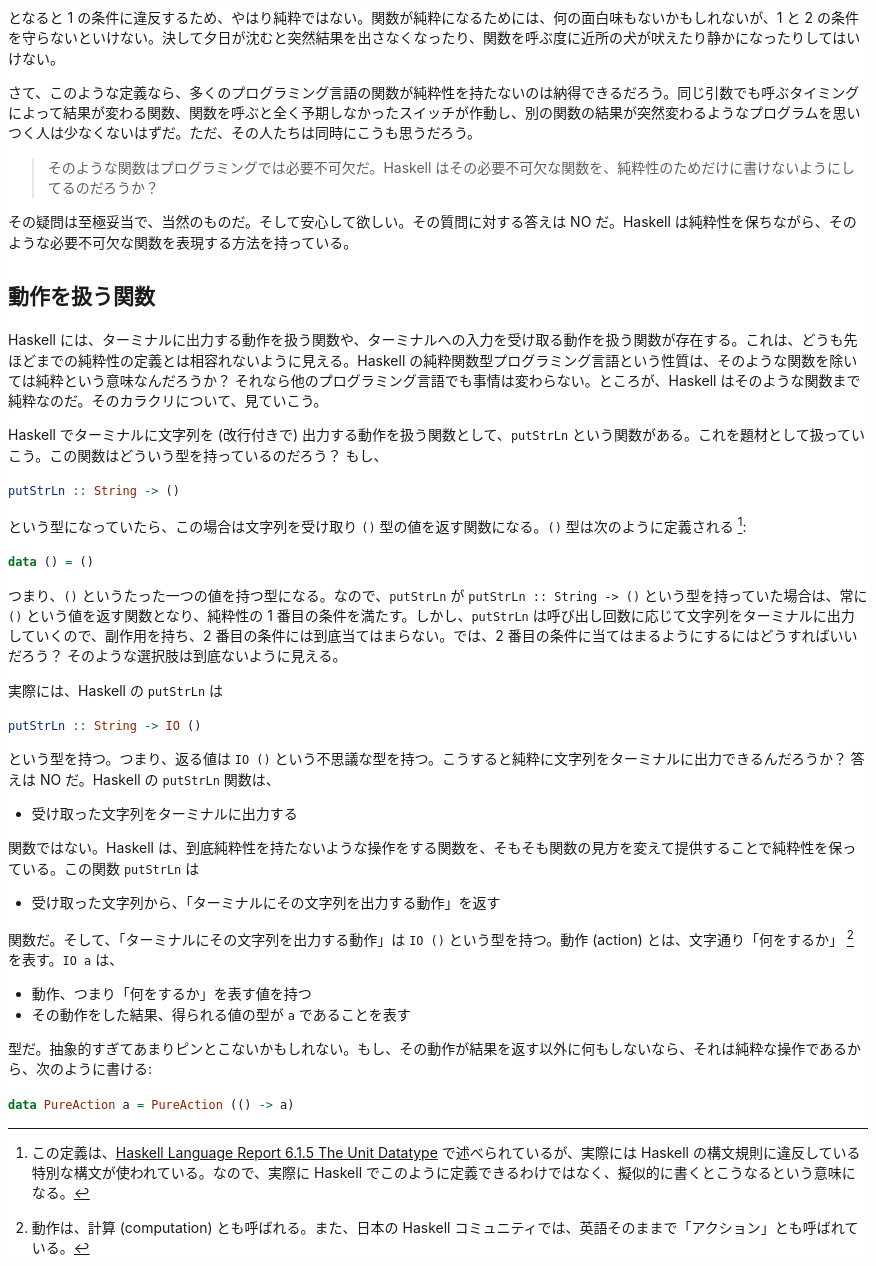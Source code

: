 となると 1 の条件に違反するため、やはり純粋ではない。関数が純粋になるためには、何の面白味もないかもしれないが、1 と 2 の条件を守らないといけない。決して夕日が沈むと突然結果を出さなくなったり、関数を呼ぶ度に近所の犬が吠えたり静かになったりしてはいけない。

[^definition-of-pure-function]: 定義は、 [School of Haskell のチュートリアル](https://www.schoolofhaskell.com/school/starting-with-haskell/basics-of-haskell/3-pure-functions-laziness-io) から拝借している。

さて、このような定義なら、多くのプログラミング言語の関数が純粋性を持たないのは納得できるだろう。同じ引数でも呼ぶタイミングによって結果が変わる関数、関数を呼ぶと全く予期しなかったスイッチが作動し、別の関数の結果が突然変わるようなプログラムを思いつく人は少なくないはずだ。ただ、その人たちは同時にこうも思うだろう。

> そのような関数はプログラミングでは必要不可欠だ。Haskell はその必要不可欠な関数を、純粋性のためだけに書けないようにしてるのだろうか？

その疑問は至極妥当で、当然のものだ。そして安心して欲しい。その質問に対する答えは NO だ。Haskell は純粋性を保ちながら、そのような必要不可欠な関数を表現する方法を持っている。

## 動作を扱う関数

Haskell には、ターミナルに出力する動作を扱う関数や、ターミナルへの入力を受け取る動作を扱う関数が存在する。これは、どうも先ほどまでの純粋性の定義とは相容れないように見える。Haskell の純粋関数型プログラミング言語という性質は、そのような関数を除いては純粋という意味なんだろうか？ それなら他のプログラミング言語でも事情は変わらない。ところが、Haskell はそのような関数まで純粋なのだ。そのカラクリについて、見ていこう。

Haskell でターミナルに文字列を (改行付きで) 出力する動作を扱う関数として、`putStrLn` という関数がある。これを題材として扱っていこう。この関数はどういう型を持っているのだろう？ もし、

```haskell
putStrLn :: String -> ()
```

という型になっていたら、この場合は文字列を受け取り `()` 型の値を返す関数になる。`()` 型は次のように定義される [^definition-of-unit-type]:

```haskell
data () = ()
```

[^definition-of-unit-type]: この定義は、[Haskell Language Report 6.1.5 The Unit Datatype](https://www.haskell.org/onlinereport/haskell2010/haskellch6.html#x13-1220006.1.5) で述べられているが、実際には Haskell の構文規則に違反している特別な構文が使われている。なので、実際に Haskell でこのように定義できるわけではなく、擬似的に書くとこうなるという意味になる。

つまり、`()` というたった一つの値を持つ型になる。なので、`putStrLn` が `putStrLn :: String -> ()` という型を持っていた場合は、常に `()` という値を返す関数となり、純粋性の 1 番目の条件を満たす。しかし、`putStrLn` は呼び出し回数に応じて文字列をターミナルに出力していくので、副作用を持ち、2 番目の条件には到底当てはまらない。では、2 番目の条件に当てはまるようにするにはどうすればいいだろう？ そのような選択肢は到底ないように見える。

実際には、Haskell の `putStrLn` は

```haskell
putStrLn :: String -> IO ()
```

という型を持つ。つまり、返る値は `IO ()` という不思議な型を持つ。こうすると純粋に文字列をターミナルに出力できるんだろうか？ 答えは NO だ。Haskell の `putStrLn` 関数は、

* 受け取った文字列をターミナルに出力する

関数ではない。Haskell は、到底純粋性を持たないような操作をする関数を、そもそも関数の見方を変えて提供することで純粋性を保っている。この関数 `putStrLn` は

* 受け取った文字列から、「ターミナルにその文字列を出力する動作」を返す

関数だ。そして、「ターミナルにその文字列を出力する動作」は `IO ()` という型を持つ。動作 (action) とは、文字通り「何をするか」 [^in-other-words] を表す。`IO a` は、

* 動作、つまり「何をするか」を表す値を持つ
* その動作をした結果、得られる値の型が `a` であることを表す

[^in-other-words]: 動作は、計算 (computation) とも呼ばれる。また、日本の Haskell コミュニティでは、英語そのままで「アクション」とも呼ばれている。

型だ。抽象的すぎてあまりピンとこないかもしれない。もし、その動作が結果を返す以外に何もしないなら、それは純粋な操作であるから、次のように書ける:

```haskell
data PureAction a = PureAction (() -> a)
```


[^notice-do-desugaring]: 厳密には、`(>>)` という別の関数を使って定義されるんだが、意味的にはそのような変換と思ってもらって構わない。正式な変換方法は、[Haskell Language Report 3.14 Do Expressions](https://www.haskell.org/onlinereport/haskell2010/haskellch3.html#x8-470003.14) を参照するといいだろう。
[^notice-independent-computation]: 多くの言語では、`main` プログラム以外の、例えばライブラリが勝手にスレッドを1つ立てるなどの挙動をサポートしている。そのような挙動は、Haskell では残念ながらできない。なぜなら、Haskell では `main` に動作を組み入れない限りその動作は実行されないからだ。この点では、他の言語より表現力は劣っているということもできる。しかし、そのような機能は、多くの場合明示的に模倣できる。
[^special-syntax-for-unboxed-tuples]: `(# x, y #)` は `(# a, b #)` 型の値を表す特別な構文だ。ここでは詳細は述べないので、`x` と `y` のタプルの特別な表記方法だと思ってもらって構わない。
[^notice-st-monad]: 実際には `ST` モナドとの兼ね合いで、直接こう定義はされていないが、分かりやすさのため簡略化している。
[^notice-undefined-behavior]: 実際には、最適化次第で結果が変わることもある。
[^notice-unboxed-state-realworld]: さらに、`State# RealWorld` は unlifted なデータ型になっており、サンクを持たない。このため、強制的に正格評価になるようになっており、`IO`動作が遅延され、最後に一気に評価されるということを防いでいる。これも、通常の GHC の枠組みの中で提供されているのは、とても興味深い。
[^notice-special-optimization]: 厳密には、残念ながら全てを特別扱いせずに済ませられているわけではない。GHC では、`State# RealWorld` に関して一部の最適化で特別な処理を施している。